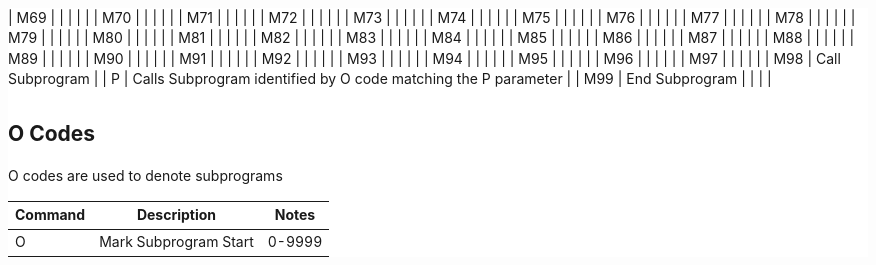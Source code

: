| M69     |                              |                  |            |                                                                |
| M70     |                              |                  |            |                                                                |
| M71     |                              |                  |            |                                                                |
| M72     |                              |                  |            |                                                                |
| M73     |                              |                  |            |                                                                |
| M74     |                              |                  |            |                                                                |
| M75     |                              |                  |            |                                                                |
| M76     |                              |                  |            |                                                                |
| M77     |                              |                  |            |                                                                |
| M78     |                              |                  |            |                                                                |
| M79     |                              |                  |            |                                                                |
| M80     |                              |                  |            |                                                                |
| M81     |                              |                  |            |                                                                |
| M82     |                              |                  |            |                                                                |
| M83     |                              |                  |            |                                                                |
| M84     |                              |                  |            |                                                                |
| M85     |                              |                  |            |                                                                |
| M86     |                              |                  |            |                                                                |
| M87     |                              |                  |            |                                                                |
| M88     |                              |                  |            |                                                                |
| M89     |                              |                  |            |                                                                |
| M90     |                              |                  |            |                                                                |
| M91     |                              |                  |            |                                                                |
| M92     |                              |                  |            |                                                                |
| M93     |                              |                  |            |                                                                |
| M94     |                              |                  |            |                                                                |
| M95     |                              |                  |            |                                                                |
| M96     |                              |                  |            |                                                                |
| M97     |                              |                  |            |                                                                |
| M98     | Call Subprogram              |                  | P          | Calls Subprogram identified by O code matching the P parameter |
| M99     | End Subprogram               |                  |            |                                                                |

## O Codes
O codes are used to denote subprograms

| Command | Description  | Notes |
|---------|-------------|-------|
| O<number> | Mark Subprogram Start | 0-9999 |

